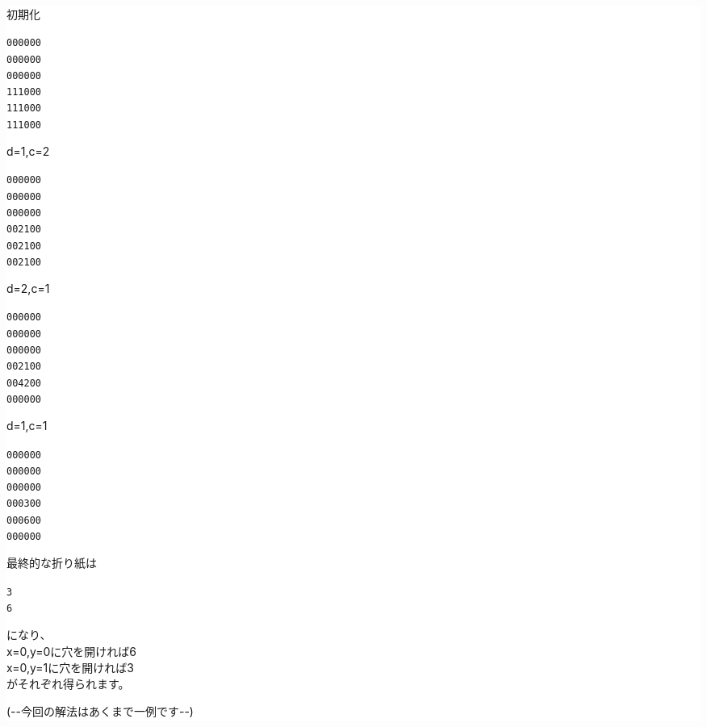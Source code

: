 初期化
~~~
000000
000000
000000
111000
111000
111000
~~~
d=1,c=2
~~~
000000
000000
000000
002100
002100
002100
~~~
d=2,c=1
~~~
000000
000000
000000
002100
004200
000000
~~~
d=1,c=1
~~~
000000
000000
000000
000300
000600
000000
~~~

最終的な折り紙は
~~~
3
6
~~~
になり、  
x=0,y=0に穴を開ければ6  
x=0,y=1に穴を開ければ3  
がそれぞれ得られます。

(--今回の解法はあくまで一例です--)



